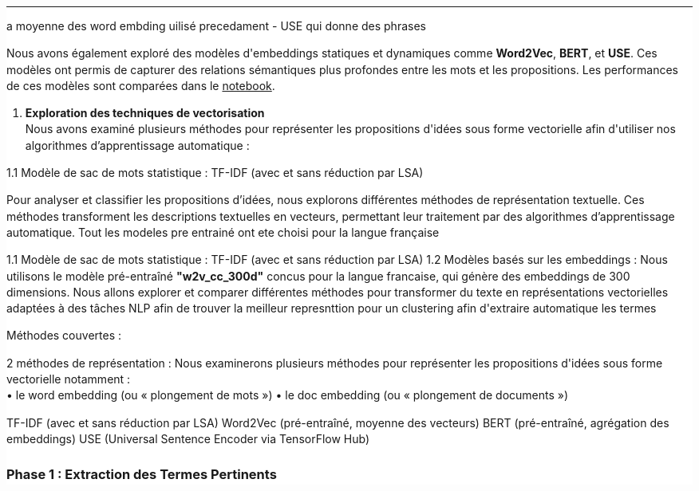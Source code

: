 









-------------------------------------------------------------------------------------------






a moyenne des word embding uilisé precedament
    - USE qui donne des phrases

Nous avons également exploré des modèles d'embeddings statiques et dynamiques comme **Word2Vec**, **BERT**, et **USE**. Ces modèles ont permis de capturer des relations sémantiques plus profondes entre les mots et les propositions. Les performances de ces modèles sont comparées dans le [notebook](./notebook/comparaison_modeles.ipynb).


1. **Exploration des techniques de vectorisation**  
Nous avons examiné plusieurs méthodes pour représenter les propositions d'idées sous forme vectorielle afin d'utiliser nos algorithmes d’apprentissage automatique :

1.1 Modèle de sac de mots statistique : TF-IDF (avec et sans réduction par LSA)

Pour analyser et classifier les propositions d’idées, nous explorons différentes méthodes de représentation textuelle. Ces méthodes transforment les descriptions textuelles en vecteurs, permettant leur traitement par des algorithmes d’apprentissage automatique. 
Tout les modeles pre entrainé ont ete choisi pour la langue française 

1.1 Modèle de sac de mots statistique : TF-IDF (avec et sans réduction par LSA)
1.2 Modèles basés sur les embeddings : Nous utilisons le modèle pré-entraîné **"w2v_cc_300d"** concus pour la langue francaise, qui génère des embeddings de 300 dimensions.
Nous allons explorer et comparer différentes méthodes pour transformer du texte en représentations vectorielles adaptées à des tâches NLP afin de trouver la meilleur represnttion pour un clustering afin d'extraire automatique les termes

Méthodes couvertes :

2 méthodes de représentation :
 Nous examinerons plusieurs méthodes pour représenter les propositions d'idées sous forme vectorielle notamment :  
• le word embedding
(ou « plongement de mots »)
• le doc embedding
(ou « plongement de documents »)

TF-IDF (avec et sans réduction par LSA)
Word2Vec (pré-entraîné, moyenne des vecteurs)
BERT (pré-entraîné, agrégation des embeddings)
USE (Universal Sentence Encoder via TensorFlow Hub)
  


   ### **Phase 1 : Extraction des Termes Pertinents**
